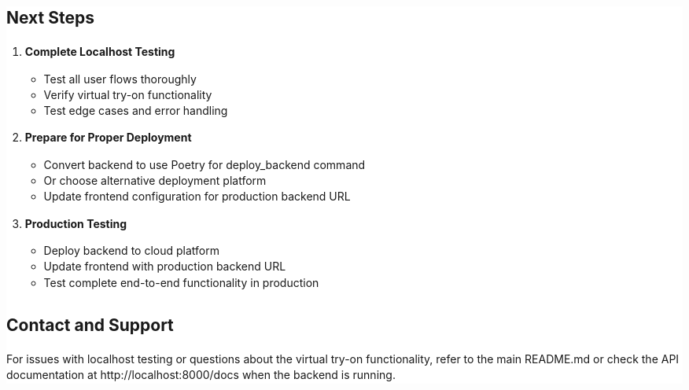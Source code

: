 ## Next Steps

1. **Complete Localhost Testing**
   - Test all user flows thoroughly
   - Verify virtual try-on functionality
   - Test edge cases and error handling

2. **Prepare for Proper Deployment**
   - Convert backend to use Poetry for deploy_backend command
   - Or choose alternative deployment platform
   - Update frontend configuration for production backend URL

3. **Production Testing**
   - Deploy backend to cloud platform
   - Update frontend with production backend URL
   - Test complete end-to-end functionality in production

## Contact and Support

For issues with localhost testing or questions about the virtual try-on functionality, refer to the main README.md or check the API documentation at http://localhost:8000/docs when the backend is running.
